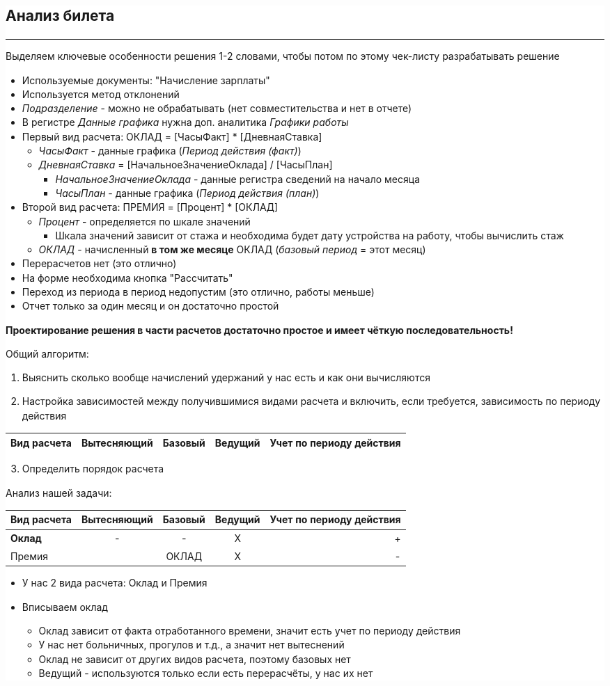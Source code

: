 ## Анализ билета

---

Выделяем ключевые особенности решения 1-2 словами, чтобы потом по этому чек-листу разрабатывать решение

* Используемые документы: "Начисление зарплаты"
* Используется метод отклонений
* *Подразделение* - можно не обрабатывать (нет совместительства и нет в отчете)
* В регистре *Данные графика* нужна доп. аналитика *Графики работы*
* Первый вид расчета: ОКЛАД = [ЧасыФакт] * [ДневнаяСтавка]
  * *ЧасыФакт* - данные графика (*Период действия (факт)*)
  * *ДневнаяСтавка* = [НачальноеЗначениеОклада] / [ЧасыПлан]
    * *НачальноеЗначениеОклада* - данные регистра сведений на начало месяца
    * *ЧасыПлан* - данные графика (*Период действия (план)*)
* Второй вид расчета: ПРЕМИЯ = [Процент] * [ОКЛАД]
  * *Процент* - определяется по шкале значений
    * Шкала значений зависит от стажа и необходима будет дату устройства на работу, чтобы вычислить стаж
  * *ОКЛАД* - начисленный **в том же месяце** ОКЛАД (*базовый период* = этот месяц)
* Перерасчетов нет (это отлично)
* На форме необходима кнопка "Рассчитать"
* Переход из периода в период недопустим (это отлично, работы меньше)
* Отчет только за один месяц и он достаточно простой

**Проектирование решения в части расчетов достаточно простое и имеет чёткую последовательность!**

Общий алгоритм:

1. Выяснить сколько вообще начислений удержаний у нас есть и как они вычисляются

2. Настройка зависимостей между получившимися видами расчета и включить, если требуется, зависимость по периоду действия

| Вид расчета | Вытесняющий | Базовый | Ведущий  | Учет по периоду действия |
| :---------- | :---------: | :-----: | :------: | -----------------------: |

3. Определить порядок расчета

Анализ нашей задачи:

| Вид расчета | Вытесняющий | Базовый | Ведущий  | Учет по периоду действия |
| :---------- | :---------: | :-----: | :------: | -----------------------: |
| **Оклад**   | -           | -       | Х        | +                        |
| Премия      |             | ОКЛАД   | Х        | -                        |

* У нас 2 вида расчета: Оклад и Премия

* Вписываем оклад
  * Оклад зависит от факта отработанного времени, значит есть учет по периоду действия
  * У нас нет больничных, прогулов и т.д., а значит нет вытеснений
  * Оклад не зависит от других видов расчета, поэтому базовых нет
  * Ведущий - используются только если есть перерасчёты, у нас их нет

